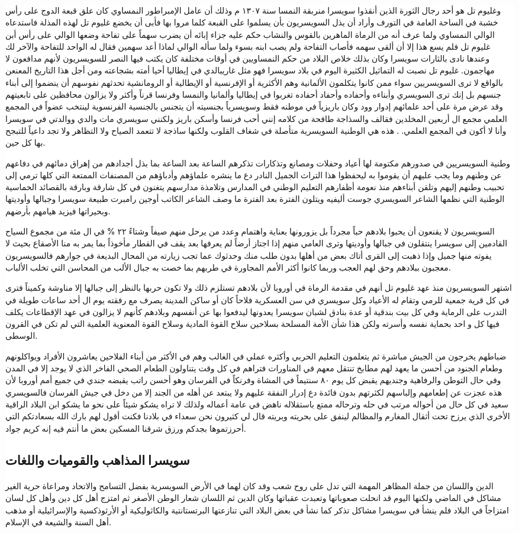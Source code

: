 وغليوم تل هو  أحد  رجال الثورة الذين أنقذوا سويسرا منربقة النمسا سنة  ١٣٠٧  م وذلك أن عامل الإمبراطور النمساوي كان علق قبعة الدوج على رأس خشبة في الساحة العامة في التورف وأراد أن يذل السويسريون بأن يسلموا على القبعة كلما مروا بها فأبى أن يخضع غليوم تل لهذه المذلة فاستدعاه الوالي النمساوي ولما عرف أنه من الرماة الماهرين بالقوس والنشاب حكم عليه جزاء إبائه أن يضرب سهماً على تفاحة وضعها الوالي على رأس أبن غليوم تل فلم يسع هذا إلا أن ألقى سهمه فأصاب التفاحة ولم يصب ابنه بسوء ولما سأله الوالي لماذا أعد سهمين فقال له الواحد للتفاحة والآخر لك وعندها نادى بالثارات سويسرا وكان بذلك خلاص البلاد من حكم النمساويين في أوقات مختلفة كان يكتب فيها النصر للسويسريون لأنهم مدافعون لا مهاجمون.   غليوم تل نصبت له التماثيل الكثيرة اليوم في بلاد سويسرا فهو مثل غاريبالدي في إيطاليا أحيا أمته بشجاعته ومن أجل هذا التاريخ المعنعن بالواقع لا ترى السويسريين سواء ممن كانوا يتكلمون الألمانية وهم الأكثرية أو الإفرنسية أو الإيطالية أو الرومانشية تحدثهم نفوسهم أن ينضموا إلى أبناء جنسهم بل إنك ترى السويسري وأبناءه وأحفاده وأحفاد أحفاده تغربوا في إيطاليا وألمانيا والنمسا وفرنسا قرناً وأكثر ولا يزالون محافظين على تابعيتهم وقد عرض مرة على  أحد  علمائهم إدوار وود وكان باريزياً في موطنه فقط وسويسرياً بجنسيته أن يتجنس بالجنسية الفرنسوية لينتخب عضواً في المجمع العلمي مجمع ال  أربعين  المخلدين فقالف والسذاجة طافحة من كلامه إنني أحب فرنسا وأسكن باريز ولكنني سويسري مات والدي ووالدتي في سويسرا وأنا لا أكون في المجمع العلمي. . هذه هي الوطنية السويسرية متأصلة في شغاف القلوب ولكنها ساذجة لا تتعمد الصياح ولا التظاهر ولا تجد داعياً للتبجح بها كل حين. 

 وطنية السويسريين في صدورهم مكتومة لها أعياد وحفلات ومصانع وتذكارات تذكرهم الساعة بعد الساعة بما بذل أجدادهم من إهراق دمائهم في دفاعهم عن وطنهم وما يجب عليهم أن يقوموا به ليحفظوا هذا التراث الجميل النادر دع ما ينشره علماؤهم وأدباؤهم من المصنفات الممتعة التي كلها ترمي إلى تحبيب وطنهم إليهم وتلقن أبناءهم منذ نعومة أظفارهم التعليم الوطني في المدارس وتلامذة مدارسهم يتغنون في كل شارقة وبارقة بالقصائد الحماسية الوطنية التي نظمها الشاعر السويسري جوست أليفيه ويتلون الفترة بعد الفترة ما وصف الشاعر الكاتب أوجين رامبرت طبيعة سويسرا وجبالها وأوديتها وبحيراتها فيزيد هيامهم بأرضهم. 

 السويسريون لا يقنعون أن يحبوا بلادهم حباً مجرداً بل يزورونها بعناية واهتمام وعدد من يرحل منهم صيفاً وشتاءً  ٢٢  % في ال  مئة  من مجموع السياح القادمين إلى سويسرا ينتقلون في جبالها وأوديتها وترى العامي منهم إذا اجتاز أرضاً لم يعرفها بعد يقف في القطار مأخوذاً بما يمر به منا الأصقاع بحيث لا يفوته منها جميل وإذا ذهبت إلى القرى أتاك بعض من أهلها بدون طلب منك وحدثوك عما تجب زيارته من المحال البديعة في جوارهم فالسويسريون معجبون ببلادهم وحق لهم العجب وربما كانوا أكثر الأمم المجاورة في   طربهم بما خصت به جبال الألب من المحاسن التي تخلب الألباب. 

 اشتهر السويسريون منذ عهد غليوم تل أنهم في مقدمة الرماة في أوروبا لأن بلادهم تستلزم ذلك ولا تكون حربها بالنظر إلى جبالها إلا مناوشة وكميناً فترى في كل قرية جمعية للرمي وتقام له الأعياد وكل سويسري في سن العسكرية فلاحاً كان أو ساكن المدينة يصرف مع رفقته يوم ال  أحد  ساعات طويلة في التدرب على الرماية وفي كل بيت بندقية أو عدة بنادق لشبان سويسرا يعدونها ليدفعوا بها عن أنفسهم وبلادهم كأنهم لا يزالون في عهد الإقطاعات يكلف فيها كل و  احد  بحماية نفسه وأسرته ولكن هذا شأن الأمة المسلحة بسلاحين سلاح القوة المادية وسلاح القوة المعنوية العلمية التي لم تكن في القرون الوسطى. 

 ضباطهم يخرجون من الجيش مباشرة ثم يتعلمون التعليم الحربي وأكثره عملي في الغالب وهم في الأكثر من أبناء الفلاحين يعاشرون الأفراد ويواكلونهم وطعام الجنود من أحسن ما يعهد لهم مطابخ تنتقل معهم في المناورات فتراهم في كل وقت يتناولون الطعام الصحي الفاخر الذي لا يوجد إلا في المدن وفي حال التوطن والرفاهية وجنديهم يقبض كل يوم  ٨٠  سنتيماً في المشاة وفرنكاً في الفرسان وهو أحسن راتب يقبضه جندي في جميع أمم أوروبا لأن هذه عجزت عن إطعامهم وإلباسهم لكثرتهم بدون فائدة دع إدرار النفقة عليهم ولا يبتعد عن أهله من الجند إلا من دخل في جيش الفرسان فالسويسري سعيد في كل حال من أحواله مرتب في حله وترحاله ممتع باستقلاله ناهض في عامة أعماله ولذلك لا تراه يشكو شيئاً على نحو ما يشكو ابن البلاد الراقية الأخرى الذي يرزح تحت أثقال المغارم والمظالم لينفق على بحريته وبريته قال لي كثيرون نحن سعداء في بلادنا فكنت أقول لهم بارك الله بسعادتكم التي أحرزتموها بجدكم ورزق شرقنا المسكين بعض ما أنتم فيه إنه كريم جواد. 


##  سويسرا المذاهب والقوميات واللغات 


 الدين واللسان من جملة المظاهر المهمة التي تدل على روح شعب وقد كان لهما في الأرض السويسرية بفضل التسامح والاتحاد ومراعاة حرية الغير مشاكل في الماضي ولكنها اليوم قد انحلت صعوباتها وتعبدت عقباتها وكان الدين ثم اللسان شعار الوطن الأصغر ثم امتزج أهل كل دين وأهل كل لسان امتزاجاً في البلاد فلم ينشأ في سويسرا مشاكل تذكر كما نشأ في بعض البلاد التي تنازعتها البرتستانتية والكاثوليكية أو   الأرثوذكسية والإسرائيلية أو مذهب أهل السنة والشيعة في الإسلام. 
